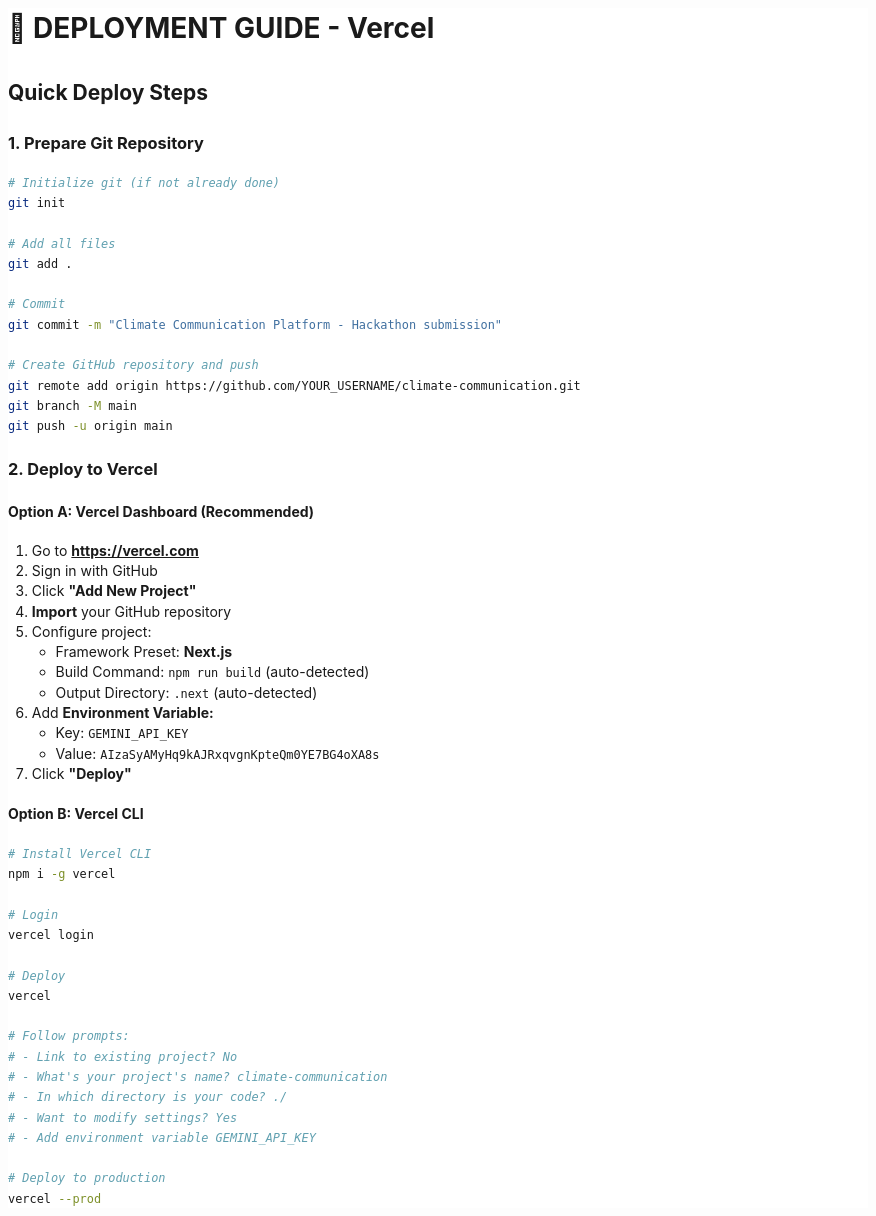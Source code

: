 # 🚀 DEPLOYMENT GUIDE - Vercel

## Quick Deploy Steps

### 1. Prepare Git Repository

```bash
# Initialize git (if not already done)
git init

# Add all files
git add .

# Commit
git commit -m "Climate Communication Platform - Hackathon submission"

# Create GitHub repository and push
git remote add origin https://github.com/YOUR_USERNAME/climate-communication.git
git branch -M main
git push -u origin main
```

### 2. Deploy to Vercel

#### Option A: Vercel Dashboard (Recommended)

1. Go to **https://vercel.com**
2. Sign in with GitHub
3. Click **"Add New Project"**
4. **Import** your GitHub repository
5. Configure project:
   - Framework Preset: **Next.js**
   - Build Command: `npm run build` (auto-detected)
   - Output Directory: `.next` (auto-detected)
6. Add **Environment Variable:**
   - Key: `GEMINI_API_KEY`
   - Value: `AIzaSyAMyHq9kAJRxqvgnKpteQm0YE7BG4oXA8s`
7. Click **"Deploy"**

#### Option B: Vercel CLI

```bash
# Install Vercel CLI
npm i -g vercel

# Login
vercel login

# Deploy
vercel

# Follow prompts:
# - Link to existing project? No
# - What's your project's name? climate-communication
# - In which directory is your code? ./
# - Want to modify settings? Yes
# - Add environment variable GEMINI_API_KEY

# Deploy to production
vercel --prod
```
